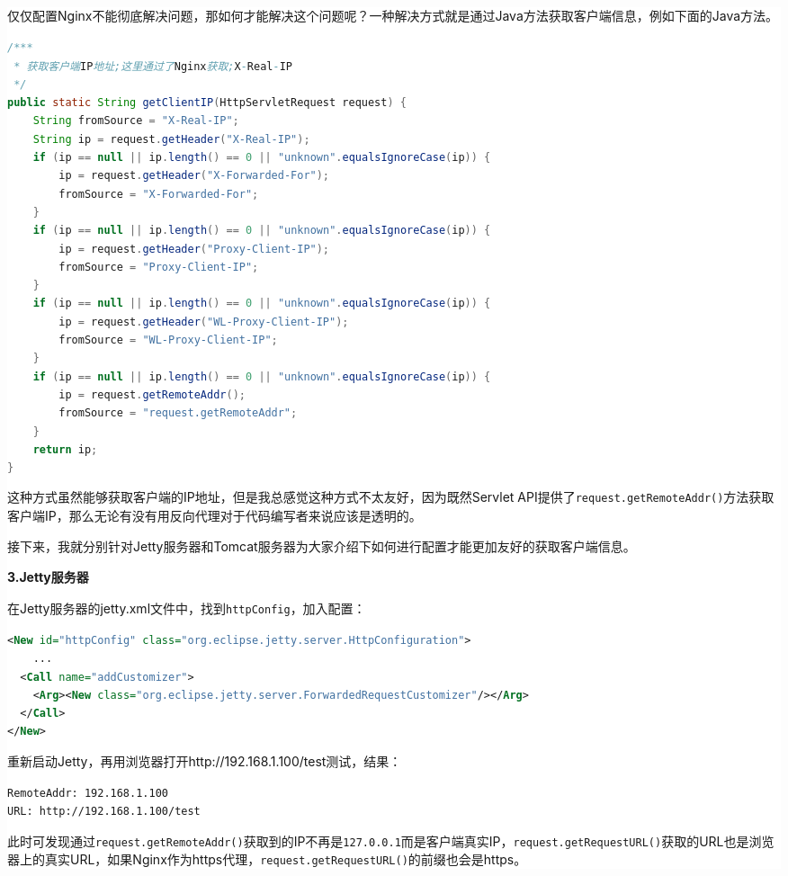 仅仅配置Nginx不能彻底解决问题，那如何才能解决这个问题呢？一种解决方式就是通过Java方法获取客户端信息，例如下面的Java方法。

```java
/***
 * 获取客户端IP地址;这里通过了Nginx获取;X-Real-IP
 */
public static String getClientIP(HttpServletRequest request) {
    String fromSource = "X-Real-IP";
    String ip = request.getHeader("X-Real-IP");
    if (ip == null || ip.length() == 0 || "unknown".equalsIgnoreCase(ip)) {
    	ip = request.getHeader("X-Forwarded-For");
    	fromSource = "X-Forwarded-For";
    }
    if (ip == null || ip.length() == 0 || "unknown".equalsIgnoreCase(ip)) {
    	ip = request.getHeader("Proxy-Client-IP");
    	fromSource = "Proxy-Client-IP";
    }
    if (ip == null || ip.length() == 0 || "unknown".equalsIgnoreCase(ip)) {
    	ip = request.getHeader("WL-Proxy-Client-IP");
    	fromSource = "WL-Proxy-Client-IP";
    }
    if (ip == null || ip.length() == 0 || "unknown".equalsIgnoreCase(ip)) {
    	ip = request.getRemoteAddr();
    	fromSource = "request.getRemoteAddr";
    }
    return ip;
}
```

这种方式虽然能够获取客户端的IP地址，但是我总感觉这种方式不太友好，因为既然Servlet API提供了`request.getRemoteAddr()`方法获取客户端IP，那么无论有没有用反向代理对于代码编写者来说应该是透明的。

接下来，我就分别针对Jetty服务器和Tomcat服务器为大家介绍下如何进行配置才能更加友好的获取客户端信息。

**3.Jetty服务器**

在Jetty服务器的jetty.xml文件中，找到`httpConfig`，加入配置：

```xml
<New id="httpConfig" class="org.eclipse.jetty.server.HttpConfiguration">
    ... 
  <Call name="addCustomizer">
    <Arg><New class="org.eclipse.jetty.server.ForwardedRequestCustomizer"/></Arg>
  </Call>
</New>
```

重新启动Jetty，再用浏览器打开http://192.168.1.100/test测试，结果：

```bash
RemoteAddr: 192.168.1.100
URL: http://192.168.1.100/test
```

此时可发现通过`request.getRemoteAddr()`获取到的IP不再是`127.0.0.1`而是客户端真实IP，`request.getRequestURL()`获取的URL也是浏览器上的真实URL，如果Nginx作为https代理，`request.getRequestURL()`的前缀也会是https。
